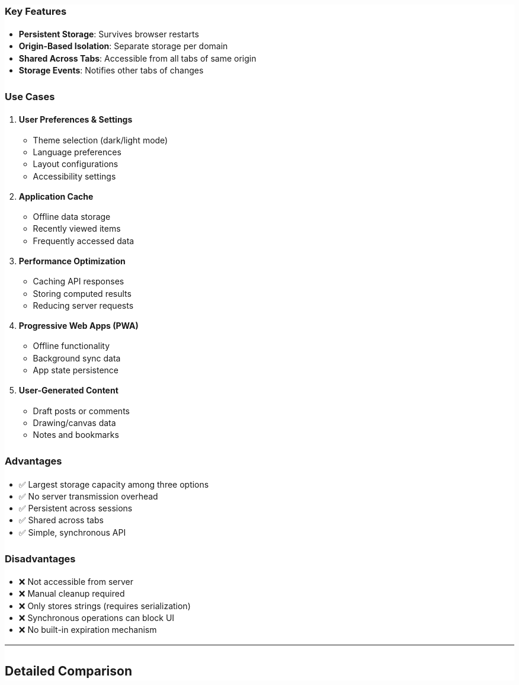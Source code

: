 ### Key Features

- **Persistent Storage**: Survives browser restarts
- **Origin-Based Isolation**: Separate storage per domain
- **Shared Across Tabs**: Accessible from all tabs of same origin
- **Storage Events**: Notifies other tabs of changes

### Use Cases

1. **User Preferences & Settings**
   - Theme selection (dark/light mode)
   - Language preferences
   - Layout configurations
   - Accessibility settings

2. **Application Cache**
   - Offline data storage
   - Recently viewed items
   - Frequently accessed data

3. **Performance Optimization**
   - Caching API responses
   - Storing computed results
   - Reducing server requests

4. **Progressive Web Apps (PWA)**
   - Offline functionality
   - Background sync data
   - App state persistence

5. **User-Generated Content**
   - Draft posts or comments
   - Drawing/canvas data
   - Notes and bookmarks

### Advantages
- ✅ Largest storage capacity among three options
- ✅ No server transmission overhead
- ✅ Persistent across sessions
- ✅ Shared across tabs
- ✅ Simple, synchronous API

### Disadvantages
- ❌ Not accessible from server
- ❌ Manual cleanup required
- ❌ Only stores strings (requires serialization)
- ❌ Synchronous operations can block UI
- ❌ No built-in expiration mechanism

---

## Detailed Comparison

